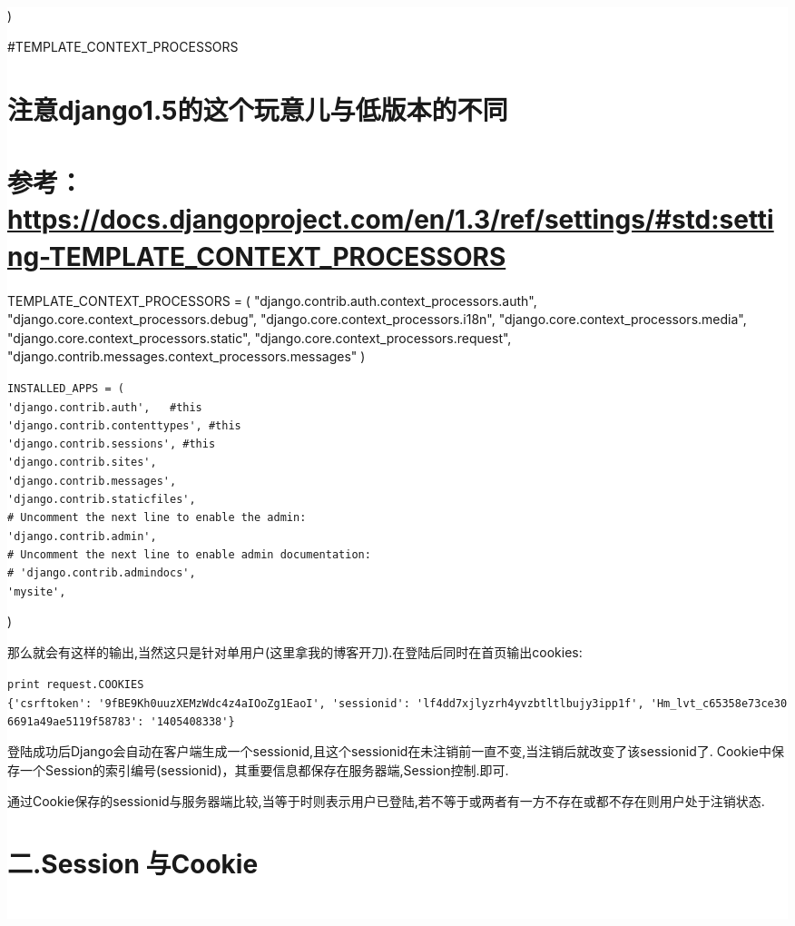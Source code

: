 )

#TEMPLATE_CONTEXT_PROCESSORS
# 注意django1.5的这个玩意儿与低版本的不同
# 参考：https://docs.djangoproject.com/en/1.3/ref/settings/#std:setting-TEMPLATE_CONTEXT_PROCESSORS
TEMPLATE_CONTEXT_PROCESSORS = (
    "django.contrib.auth.context_processors.auth",
    "django.core.context_processors.debug",
    "django.core.context_processors.i18n",
    "django.core.context_processors.media",
    "django.core.context_processors.static",
    "django.core.context_processors.request",
    "django.contrib.messages.context_processors.messages"
)

    INSTALLED_APPS = (
    'django.contrib.auth',   #this
    'django.contrib.contenttypes', #this
    'django.contrib.sessions', #this
    'django.contrib.sites',
    'django.contrib.messages',
    'django.contrib.staticfiles',
    # Uncomment the next line to enable the admin:
    'django.contrib.admin',
    # Uncomment the next line to enable admin documentation:
    # 'django.contrib.admindocs',
    'mysite',
)
</code></pre>

<p>那么就会有这样的输出,当然这只是针对单用户(这里拿我的博客开刀).在登陆后同时在首页输出cookies:</p>

<pre><code>print request.COOKIES
{'csrftoken': '9fBE9Kh0uuzXEMzWdc4z4aIOoZg1EaoI', 'sessionid': 'lf4dd7xjlyzrh4yvzbtltlbujy3ipp1f', 'Hm_lvt_c65358e73ce306691a49ae5119f58783': '1405408338'}
</code></pre>

<p>登陆成功后Django会自动在客户端生成一个sessionid,且这个sessionid在未注销前一直不变,当注销后就改变了该sessionid了. Cookie中保存一个Session的索引编号(sessionid)，其重要信息都保存在服务器端,Session控制.即可.</p>

<p>通过Cookie保存的sessionid与服务器端比较,当等于时则表示用户已登陆,若不等于或两者有一方不存在或都不存在则用户处于注销状态.</p>

<h1>二.Session 与Cookie</h1>

<p><img src="http://hi.csdn.net/attachment/201111/17/0_132156434454Ee.gif" alt="" /></p>
